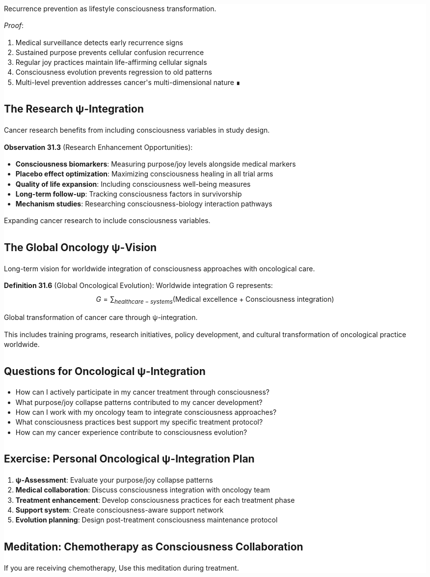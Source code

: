 Recurrence prevention as lifestyle consciousness transformation.

*Proof*:
1. Medical surveillance detects early recurrence signs
2. Sustained purpose prevents cellular confusion recurrence
3. Regular joy practices maintain life-affirming cellular signals
4. Consciousness evolution prevents regression to old patterns
5. Multi-level prevention addresses cancer's multi-dimensional nature ∎

## The Research ψ-Integration

Cancer research benefits from including consciousness variables in study design.

**Observation 31.3** (Research Enhancement Opportunities):
- **Consciousness biomarkers**: Measuring purpose/joy levels alongside medical markers
- **Placebo effect optimization**: Maximizing consciousness healing in all trial arms
- **Quality of life expansion**: Including consciousness well-being measures
- **Long-term follow-up**: Tracking consciousness factors in survivorship
- **Mechanism studies**: Researching consciousness-biology interaction pathways

Expanding cancer research to include consciousness variables.

## The Global Oncology ψ-Vision

Long-term vision for worldwide integration of consciousness approaches with oncological care.

**Definition 31.6** (Global Oncological Evolution): Worldwide integration G represents:
$$G = \sum_{healthcare-systems} (\text{Medical excellence} + \text{Consciousness integration})$$

Global transformation of cancer care through ψ-integration.

This includes training programs, research initiatives, policy development, and cultural transformation of oncological practice worldwide.

## Questions for Oncological ψ-Integration

- How can I actively participate in my cancer treatment through consciousness?
- What purpose/joy collapse patterns contributed to my cancer development?
- How can I work with my oncology team to integrate consciousness approaches?
- What consciousness practices best support my specific treatment protocol?
- How can my cancer experience contribute to consciousness evolution?

## Exercise: Personal Oncological ψ-Integration Plan

1. **ψ-Assessment**: Evaluate your purpose/joy collapse patterns
2. **Medical collaboration**: Discuss consciousness integration with oncology team
3. **Treatment enhancement**: Develop consciousness practices for each treatment phase
4. **Support system**: Create consciousness-aware support network
5. **Evolution planning**: Design post-treatment consciousness maintenance protocol

## Meditation: Chemotherapy as Consciousness Collaboration

If you are receiving chemotherapy,
Use this meditation during treatment.
